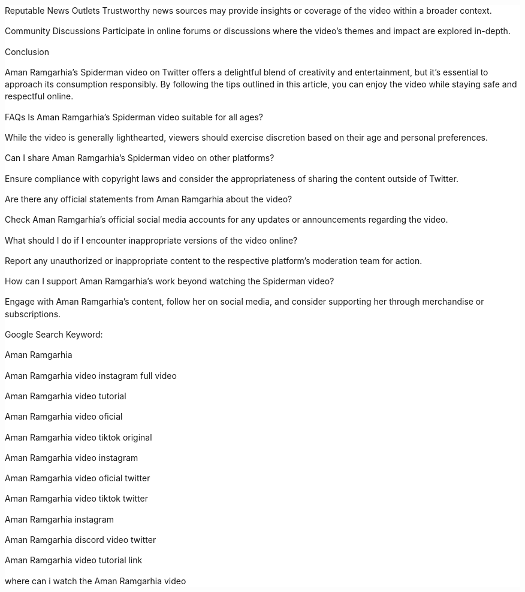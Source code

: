 Reputable News Outlets Trustworthy news sources may provide insights or coverage of the video within a broader context.

Community Discussions Participate in online forums or discussions where the video’s themes and impact are explored in-depth.

Conclusion

Aman Ramgarhia’s Spiderman video on Twitter offers a delightful blend of creativity and entertainment, but it’s essential to approach its consumption responsibly. By following the tips outlined in this article, you can enjoy the video while staying safe and respectful online.

FAQs Is Aman Ramgarhia’s Spiderman video suitable for all ages?

While the video is generally lighthearted, viewers should exercise discretion based on their age and personal preferences.

Can I share Aman Ramgarhia’s Spiderman video on other platforms?

Ensure compliance with copyright laws and consider the appropriateness of sharing the content outside of Twitter.

Are there any official statements from Aman Ramgarhia about the video?

Check Aman Ramgarhia’s official social media accounts for any updates or announcements regarding the video.

What should I do if I encounter inappropriate versions of the video online?

Report any unauthorized or inappropriate content to the respective platform’s moderation team for action.

How can I support Aman Ramgarhia’s work beyond watching the Spiderman video?

Engage with Aman Ramgarhia’s content, follow her on social media, and consider supporting her through merchandise or subscriptions.

Google Search Keyword:

Aman Ramgarhia

Aman Ramgarhia video instagram full video

Aman Ramgarhia video tutorial

Aman Ramgarhia video oficial

Aman Ramgarhia video tiktok original

Aman Ramgarhia video instagram

Aman Ramgarhia video oficial twitter

Aman Ramgarhia video tiktok twitter

Aman Ramgarhia instagram

Aman Ramgarhia discord video twitter

Aman Ramgarhia video tutorial link

where can i watch the Aman Ramgarhia video
